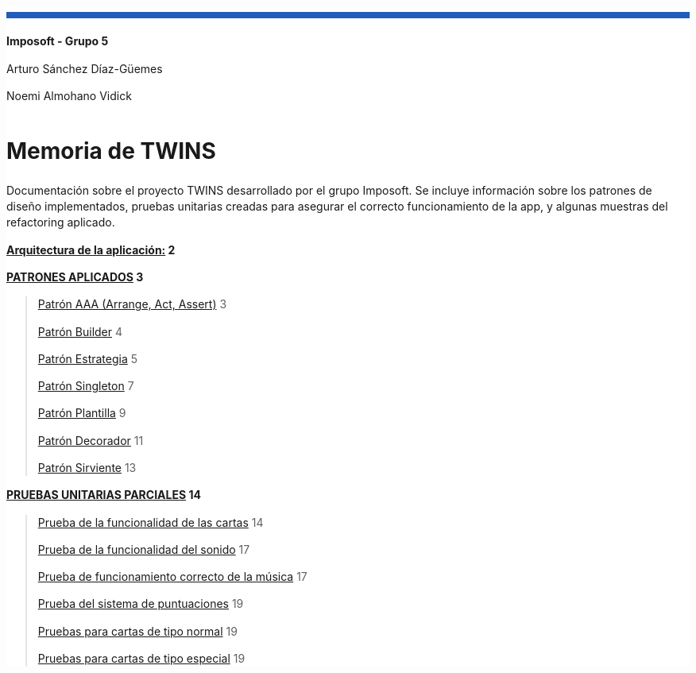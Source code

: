 ![línea horizontal](.//media/image52.png)

**Imposoft - Grupo 5**

Arturo Sánchez Díaz-Güemes

Noemi Almohano Vidick

# Memoria de TWINS

Documentación sobre el proyecto TWINS desarrollado por el grupo
Imposoft. Se incluye información sobre los patrones de diseño
implementados, pruebas unitarias creadas para asegurar el correcto
funcionamiento de la app, y algunas muestras del refactoring aplicado.

**[Arquitectura de la aplicación:](#arquitectura-de-la-aplicación) 2**

**[PATRONES APLICADOS](#patrones-aplicados) 3**

> [Patrón AAA (Arrange, Act, Assert)](#patrón-aaa-arrange-act-assert) 3
> 
> [Patrón Builder](#patrón-builder) 4
> 
> [Patrón Estrategia](#patrón-estrategia) 5
> 
> [Patrón Singleton](#patrón-singleton) 7
> 
> [Patrón Plantilla](#patrón-plantilla) 9
> 
> [Patrón Decorador](#patrón-decorador) 11
> 
> [Patrón Sirviente](#patrón-sirviente) 13

**[PRUEBAS UNITARIAS PARCIALES](#pruebas-unitarias-parciales) 14**

> [Prueba de la funcionalidad de las
> cartas](#prueba-de-la-funcionalidad-de-las-cartas) 14
> 
> [Prueba de la funcionalidad del
> sonido](#prueba-de-la-funcionalidad-del-sonido) 17
> 
> [Prueba de funcionamiento correcto de la
> música](#prueba-de-funcionamiento-correcto-de-la-música) 17
> 
> [Prueba del sistema de
> puntuaciones](#prueba-del-sistema-de-puntuaciones) 19
> 
> [Pruebas para cartas de tipo
> normal](#pruebas-para-cartas-de-tipo-normal) 19
> 
> [Pruebas para cartas de tipo
> especial](#pruebas-para-cartas-de-tipo-especial) 19

